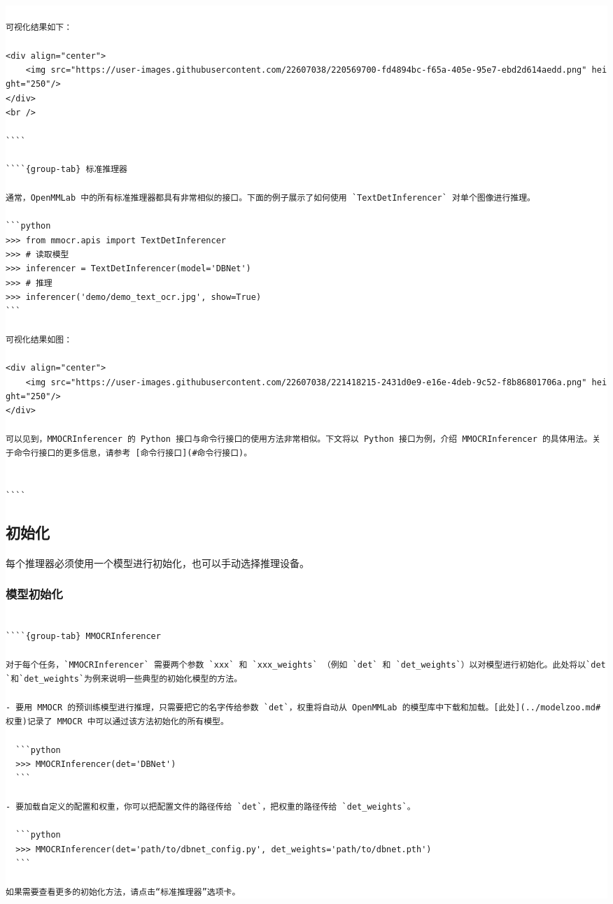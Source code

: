 `````{tabs}

可视化结果如下：

<div align="center">
    <img src="https://user-images.githubusercontent.com/22607038/220569700-fd4894bc-f65a-405e-95e7-ebd2d614aedd.png" height="250"/>
</div>
<br />

````

````{group-tab} 标准推理器

通常，OpenMMLab 中的所有标准推理器都具有非常相似的接口。下面的例子展示了如何使用 `TextDetInferencer` 对单个图像进行推理。

```python
>>> from mmocr.apis import TextDetInferencer
>>> # 读取模型
>>> inferencer = TextDetInferencer(model='DBNet')
>>> # 推理
>>> inferencer('demo/demo_text_ocr.jpg', show=True)
```

可视化结果如图：

<div align="center">
    <img src="https://user-images.githubusercontent.com/22607038/221418215-2431d0e9-e16e-4deb-9c52-f8b86801706a.png" height="250"/>
</div>

可以见到，MMOCRInferencer 的 Python 接口与命令行接口的使用方法非常相似。下文将以 Python 接口为例，介绍 MMOCRInferencer 的具体用法。关于命令行接口的更多信息，请参考 [命令行接口](#命令行接口)。


````

`````

## 初始化

每个推理器必须使用一个模型进行初始化，也可以手动选择推理设备。

### 模型初始化

`````{tabs}

````{group-tab} MMOCRInferencer

对于每个任务，`MMOCRInferencer` 需要两个参数 `xxx` 和 `xxx_weights` （例如 `det` 和 `det_weights`）以对模型进行初始化。此处将以`det`和`det_weights`为例来说明一些典型的初始化模型的方法。

- 要用 MMOCR 的预训练模型进行推理，只需要把它的名字传给参数 `det`，权重将自动从 OpenMMLab 的模型库中下载和加载。[此处](../modelzoo.md#权重)记录了 MMOCR 中可以通过该方法初始化的所有模型。

  ```python
  >>> MMOCRInferencer(det='DBNet')
  ```

- 要加载自定义的配置和权重，你可以把配置文件的路径传给 `det`，把权重的路径传给 `det_weights`。

  ```python
  >>> MMOCRInferencer(det='path/to/dbnet_config.py', det_weights='path/to/dbnet.pth')
  ```

如果需要查看更多的初始化方法，请点击“标准推理器”选项卡。
`````